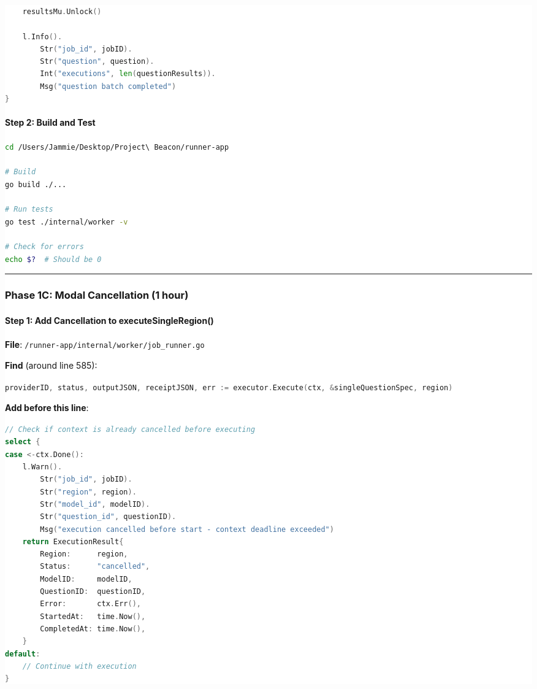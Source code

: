 ```go
    resultsMu.Unlock()
    
    l.Info().
        Str("job_id", jobID).
        Str("question", question).
        Int("executions", len(questionResults)).
        Msg("question batch completed")
}
```

#### Step 2: Build and Test

```bash
cd /Users/Jammie/Desktop/Project\ Beacon/runner-app

# Build
go build ./...

# Run tests
go test ./internal/worker -v

# Check for errors
echo $?  # Should be 0
```

---

### Phase 1C: Modal Cancellation (1 hour)

#### Step 1: Add Cancellation to executeSingleRegion()

**File**: `/runner-app/internal/worker/job_runner.go`

**Find** (around line 585):
```go
providerID, status, outputJSON, receiptJSON, err := executor.Execute(ctx, &singleQuestionSpec, region)
```

**Add before this line**:
```go
// Check if context is already cancelled before executing
select {
case <-ctx.Done():
    l.Warn().
        Str("job_id", jobID).
        Str("region", region).
        Str("model_id", modelID).
        Str("question_id", questionID).
        Msg("execution cancelled before start - context deadline exceeded")
    return ExecutionResult{
        Region:      region,
        Status:      "cancelled",
        ModelID:     modelID,
        QuestionID:  questionID,
        Error:       ctx.Err(),
        StartedAt:   time.Now(),
        CompletedAt: time.Now(),
    }
default:
    // Continue with execution
}
```
